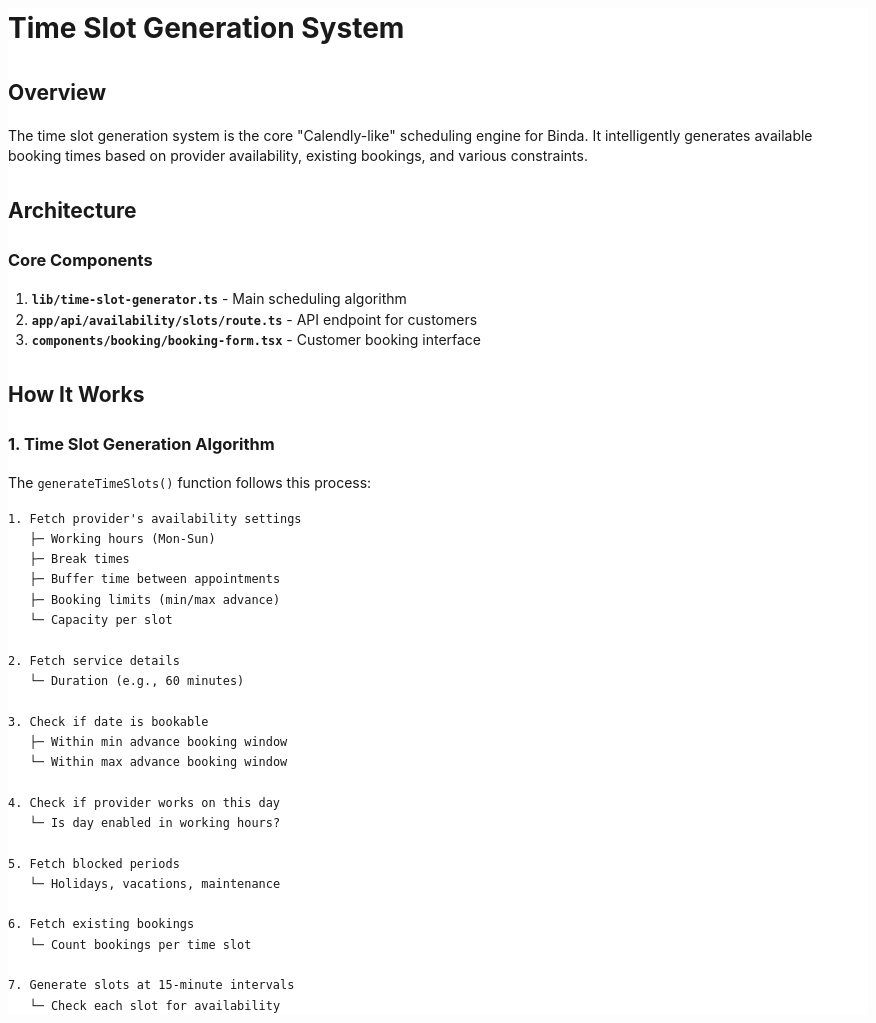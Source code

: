 # Time Slot Generation System

## Overview
The time slot generation system is the core "Calendly-like" scheduling engine for Binda. It intelligently generates available booking times based on provider availability, existing bookings, and various constraints.

## Architecture

### Core Components

1. **`lib/time-slot-generator.ts`** - Main scheduling algorithm
2. **`app/api/availability/slots/route.ts`** - API endpoint for customers
3. **`components/booking/booking-form.tsx`** - Customer booking interface

## How It Works

### 1. Time Slot Generation Algorithm

The `generateTimeSlots()` function follows this process:

```
1. Fetch provider's availability settings
   ├─ Working hours (Mon-Sun)
   ├─ Break times
   ├─ Buffer time between appointments
   ├─ Booking limits (min/max advance)
   └─ Capacity per slot

2. Fetch service details
   └─ Duration (e.g., 60 minutes)

3. Check if date is bookable
   ├─ Within min advance booking window
   └─ Within max advance booking window

4. Check if provider works on this day
   └─ Is day enabled in working hours?

5. Fetch blocked periods
   └─ Holidays, vacations, maintenance

6. Fetch existing bookings
   └─ Count bookings per time slot

7. Generate slots at 15-minute intervals
   └─ Check each slot for availability
```
